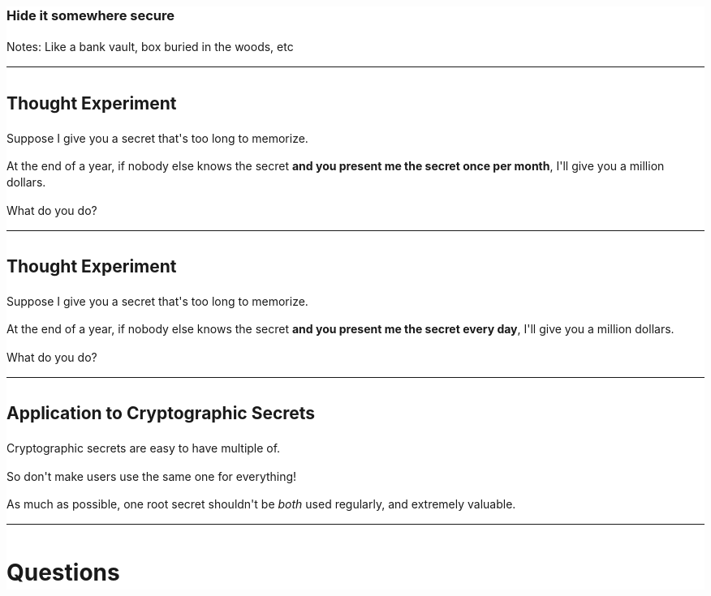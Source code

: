 ### Hide it somewhere secure

Notes: Like a bank vault, box buried in the woods, etc

---

## Thought Experiment

Suppose I give you a secret that's too long to memorize.

At the end of a year, if nobody else knows the secret **and you present me the secret once per month**, I'll give you a million dollars.

What do you do?

---

## Thought Experiment

Suppose I give you a secret that's too long to memorize.

At the end of a year, if nobody else knows the secret **and you present me the secret every day**, I'll give you a million dollars.

What do you do?

---

## Application to Cryptographic Secrets

Cryptographic secrets are easy to have multiple of.

So don't make users use the same one for everything!

As much as possible, one root secret shouldn't be _both_ used regularly, and extremely valuable.

---



# Questions
